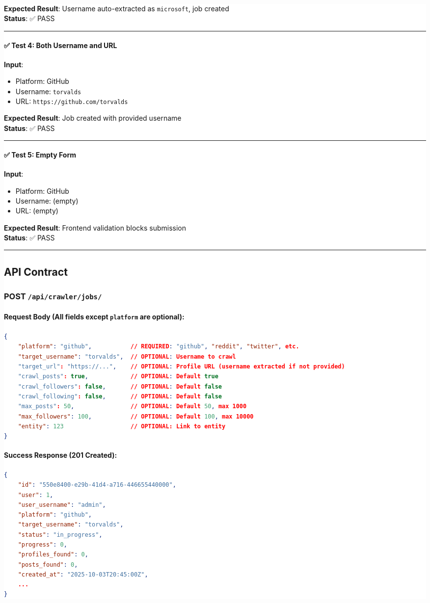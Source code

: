 **Expected Result**: Username auto-extracted as `microsoft`, job created  
**Status**: ✅ PASS

---

#### ✅ Test 4: Both Username and URL
**Input**: 
- Platform: GitHub
- Username: `torvalds`
- URL: `https://github.com/torvalds`

**Expected Result**: Job created with provided username  
**Status**: ✅ PASS

---

#### ✅ Test 5: Empty Form
**Input**: 
- Platform: GitHub
- Username: (empty)
- URL: (empty)

**Expected Result**: Frontend validation blocks submission  
**Status**: ✅ PASS

---

## API Contract

### POST `/api/crawler/jobs/`

#### Request Body (All fields except `platform` are optional):

```json
{
    "platform": "github",           // REQUIRED: "github", "reddit", "twitter", etc.
    "target_username": "torvalds",  // OPTIONAL: Username to crawl
    "target_url": "https://...",    // OPTIONAL: Profile URL (username extracted if not provided)
    "crawl_posts": true,            // OPTIONAL: Default true
    "crawl_followers": false,       // OPTIONAL: Default false
    "crawl_following": false,       // OPTIONAL: Default false
    "max_posts": 50,                // OPTIONAL: Default 50, max 1000
    "max_followers": 100,           // OPTIONAL: Default 100, max 10000
    "entity": 123                   // OPTIONAL: Link to entity
}
```

#### Success Response (201 Created):

```json
{
    "id": "550e8400-e29b-41d4-a716-446655440000",
    "user": 1,
    "user_username": "admin",
    "platform": "github",
    "target_username": "torvalds",
    "status": "in_progress",
    "progress": 0,
    "profiles_found": 0,
    "posts_found": 0,
    "created_at": "2025-10-03T20:45:00Z",
    ...
}
```

